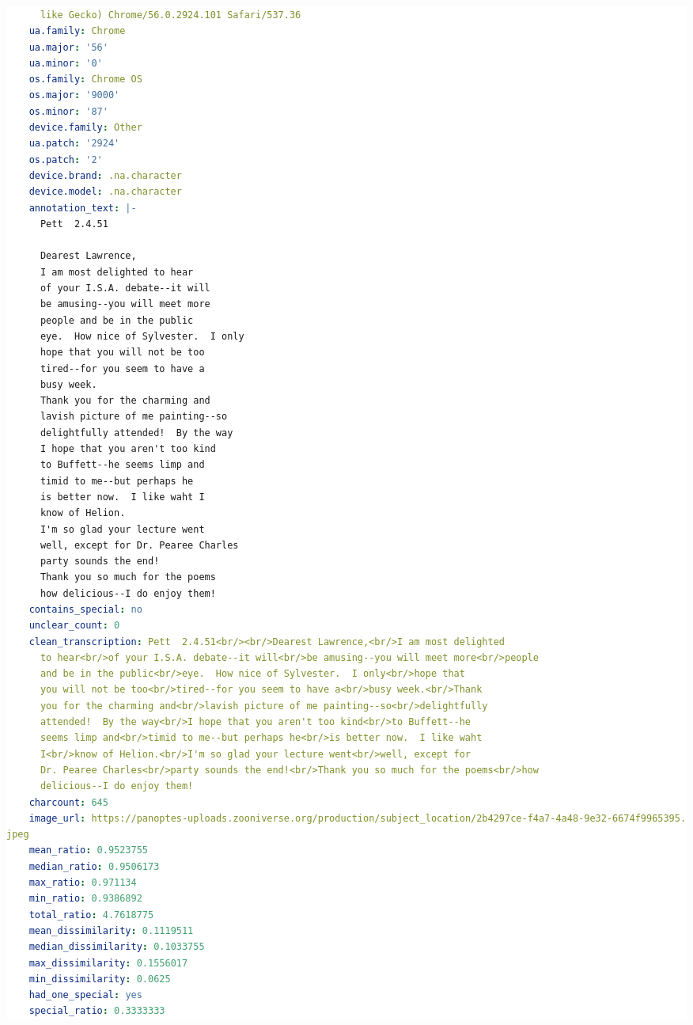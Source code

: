 ```yaml
      like Gecko) Chrome/56.0.2924.101 Safari/537.36
    ua.family: Chrome
    ua.major: '56'
    ua.minor: '0'
    os.family: Chrome OS
    os.major: '9000'
    os.minor: '87'
    device.family: Other
    ua.patch: '2924'
    os.patch: '2'
    device.brand: .na.character
    device.model: .na.character
    annotation_text: |-
      Pett  2.4.51

      Dearest Lawrence,
      I am most delighted to hear
      of your I.S.A. debate--it will
      be amusing--you will meet more
      people and be in the public
      eye.  How nice of Sylvester.  I only
      hope that you will not be too
      tired--for you seem to have a
      busy week.
      Thank you for the charming and
      lavish picture of me painting--so
      delightfully attended!  By the way
      I hope that you aren't too kind
      to Buffett--he seems limp and
      timid to me--but perhaps he
      is better now.  I like waht I
      know of Helion.
      I'm so glad your lecture went
      well, except for Dr. Pearee Charles
      party sounds the end!
      Thank you so much for the poems
      how delicious--I do enjoy them!
    contains_special: no
    unclear_count: 0
    clean_transcription: Pett  2.4.51<br/><br/>Dearest Lawrence,<br/>I am most delighted
      to hear<br/>of your I.S.A. debate--it will<br/>be amusing--you will meet more<br/>people
      and be in the public<br/>eye.  How nice of Sylvester.  I only<br/>hope that
      you will not be too<br/>tired--for you seem to have a<br/>busy week.<br/>Thank
      you for the charming and<br/>lavish picture of me painting--so<br/>delightfully
      attended!  By the way<br/>I hope that you aren't too kind<br/>to Buffett--he
      seems limp and<br/>timid to me--but perhaps he<br/>is better now.  I like waht
      I<br/>know of Helion.<br/>I'm so glad your lecture went<br/>well, except for
      Dr. Pearee Charles<br/>party sounds the end!<br/>Thank you so much for the poems<br/>how
      delicious--I do enjoy them!
    charcount: 645
    image_url: https://panoptes-uploads.zooniverse.org/production/subject_location/2b4297ce-f4a7-4a48-9e32-6674f9965395.jpeg
    mean_ratio: 0.9523755
    median_ratio: 0.9506173
    max_ratio: 0.971134
    min_ratio: 0.9386892
    total_ratio: 4.7618775
    mean_dissimilarity: 0.1119511
    median_dissimilarity: 0.1033755
    max_dissimilarity: 0.1556017
    min_dissimilarity: 0.0625
    had_one_special: yes
    special_ratio: 0.3333333
```